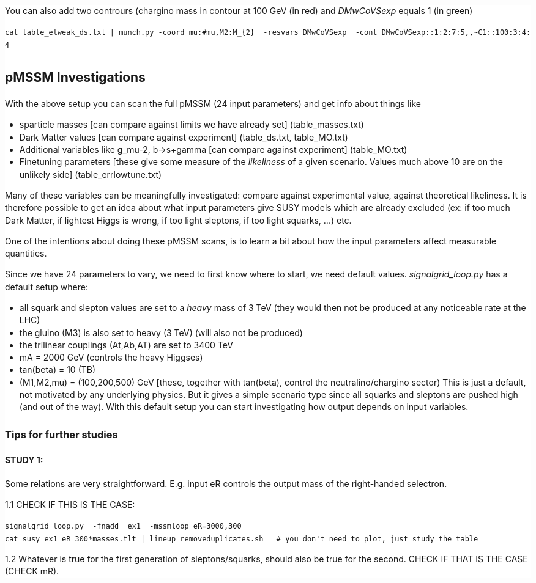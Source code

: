 You can also add two contrours (chargino mass in contour at 100 GeV (in red) and *DMwCoVSexp* equals 1 (in green)
```
cat table_elweak_ds.txt | munch.py -coord mu:#mu,M2:M_{2}  -resvars DMwCoVSexp  -cont DMwCoVSexp::1:2:7:5,,~C1::100:3:4:4
```


## pMSSM Investigations

With the above setup you can scan the full pMSSM (24 input parameters) and get 
info about things like
 - sparticle masses [can compare against limits we have already set]  (table_masses.txt)
 - Dark Matter values [can compare against experiment]   (table_ds.txt, table_MO.txt)
 - Additional variables like g_mu-2, b->s+gamma [can compare against experiment]  (table_MO.txt)
 - Finetuning parameters  [these give some measure of the *likeliness* of a given scenario. Values much above 10 are on the unlikely side] (table_errlowtune.txt)

Many of these variables can be meaningfully investigated: compare against experimental value, against theoretical likeliness. 
It is therefore possible to get an idea about what input parameters give SUSY models 
which are already excluded (ex: if too much Dark Matter, if lightest Higgs is wrong, if too light sleptons, if too light squarks, ...) 
etc. 

One of the intentions about doing these pMSSM scans, is to learn a bit about 
how the input parameters affect measurable quantities. 

Since we have 24 parameters to vary, we need to first know where to start, we need default values. 
*signalgrid_loop.py* has a default setup where: 
 - all squark and slepton values are set to a *heavy* mass of 3 TeV (they would then not be produced at any noticeable rate at the LHC)
 - the gluino (M3) is also set to heavy (3 TeV)  (will also not be produced)
 - the trilinear couplings (At,Ab,AT) are set to 3400 TeV
 - mA = 2000 GeV  (controls the heavy Higgses)
 - tan(beta) = 10  (TB) 
 - (M1,M2,mu) = (100,200,500) GeV  [these, together with tan(beta), control the neutralino/chargino sector)
This is just a default, not motivated by any underlying physics. 
But it gives a simple scenario type since all squarks and sleptons are pushed high (and out of the way). 
With this default setup you can start investigating how output depends on input variables.  

### Tips for further studies

#### STUDY 1: 

Some relations are very straightforward. E.g. input eR controls the output mass of the right-handed selectron.

1.1 CHECK IF THIS IS THE CASE:
```
signalgrid_loop.py  -fnadd _ex1  -mssmloop eR=3000,300
cat susy_ex1_eR_300*masses.tlt | lineup_removeduplicates.sh   # you don't need to plot, just study the table
```
1.2 Whatever is true for the first generation of sleptons/squarks, should also be true for the second. CHECK IF THAT IS THE CASE (CHECK mR).
